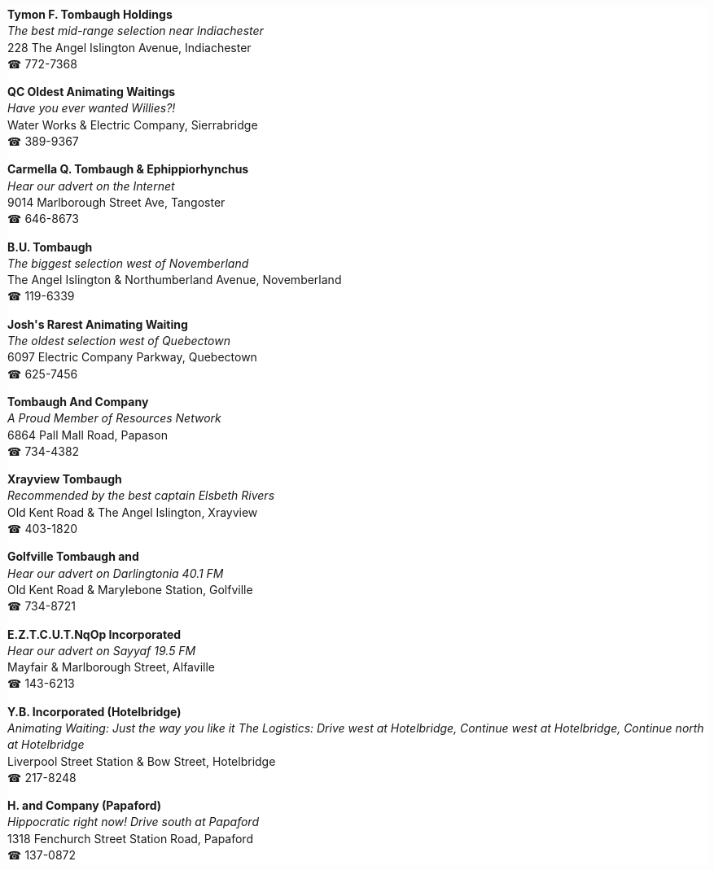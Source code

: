 **Tymon F. Tombaugh Holdings**  
_The best mid-range selection near Indiachester_  
228 The Angel Islington Avenue, Indiachester  
☎ 772-7368

**QC Oldest Animating Waitings**  
_Have you ever wanted Willies?!_  
Water Works & Electric Company, Sierrabridge  
☎ 389-9367

**Carmella Q. Tombaugh & Ephippiorhynchus**  
_Hear our advert on the Internet_  
9014 Marlborough Street Ave, Tangoster  
☎ 646-8673

**B.U. Tombaugh**  
_The biggest selection west of Novemberland_  
The Angel Islington & Northumberland Avenue, Novemberland  
☎ 119-6339

**Josh's Rarest Animating Waiting**  
_The oldest selection west of Quebectown_  
6097 Electric Company Parkway, Quebectown  
☎ 625-7456

**Tombaugh And Company**  
_A Proud Member of Resources Network_  
6864 Pall Mall Road, Papason  
☎ 734-4382

**Xrayview Tombaugh**  
_Recommended by the best captain Elsbeth Rivers_  
Old Kent Road & The Angel Islington, Xrayview  
☎ 403-1820

**Golfville Tombaugh and**  
_Hear our advert on Darlingtonia 40.1 FM_  
Old Kent Road & Marylebone Station, Golfville  
☎ 734-8721

**E.Z.T.C.U.T.NqOp Incorporated**  
_Hear our advert on Sayyaf 19.5 FM_  
Mayfair & Marlborough Street, Alfaville  
☎ 143-6213

**Y.B. Incorporated (Hotelbridge)**  
_Animating Waiting: Just the way you like it 
The Logistics: Drive west at Hotelbridge, Continue west at Hotelbridge, Continue north at Hotelbridge_  
Liverpool Street Station & Bow Street, Hotelbridge  
☎ 217-8248

**H. and Company (Papaford)**  
_Hippocratic right now! 
Drive south at Papaford_  
1318 Fenchurch Street Station Road, Papaford  
☎ 137-0872
